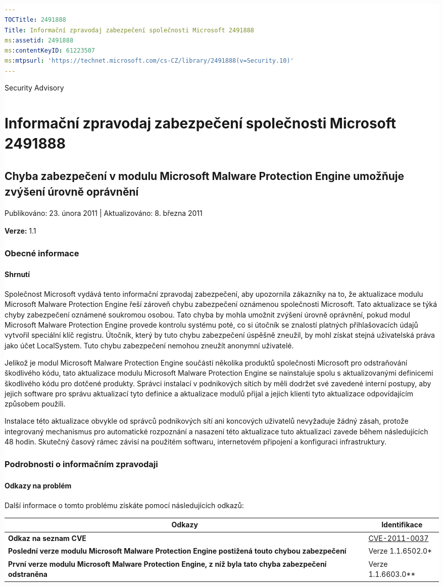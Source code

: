 ```yaml
---
TOCTitle: 2491888
Title: Informační zpravodaj zabezpečení společnosti Microsoft 2491888
ms:assetid: 2491888
ms:contentKeyID: 61223507
ms:mtpsurl: 'https://technet.microsoft.com/cs-CZ/library/2491888(v=Security.10)'
---
```


Security Advisory

Informační zpravodaj zabezpečení společnosti Microsoft 2491888
==============================================================

Chyba zabezpečení v modulu Microsoft Malware Protection Engine umožňuje zvýšení úrovně oprávnění
------------------------------------------------------------------------------------------------

Publikováno: 23. února 2011 | Aktualizováno: 8. března 2011

**Verze:** 1.1

### Obecné informace

#### Shrnutí

Společnost Microsoft vydává tento informační zpravodaj zabezpečení, aby upozornila zákazníky na to, že aktualizace modulu Microsoft Malware Protection Engine řeší zároveň chybu zabezpečení oznámenou společnosti Microsoft. Tato aktualizace se týká chyby zabezpečení oznámené soukromou osobou. Tato chyba by mohla umožnit zvýšení úrovně oprávnění, pokud modul Microsoft Malware Protection Engine provede kontrolu systému poté, co si útočník se znalostí platných přihlašovacích údajů vytvořil speciální klíč registru. Útočník, který by tuto chybu zabezpečení úspěšně zneužil, by mohl získat stejná uživatelská práva jako účet LocalSystem. Tuto chybu zabezpečení nemohou zneužít anonymní uživatelé.

Jelikož je modul Microsoft Malware Protection Engine součástí několika produktů společnosti Microsoft pro odstraňování škodlivého kódu, tato aktualizace modulu Microsoft Malware Protection Engine se nainstaluje spolu s aktualizovanými definicemi škodlivého kódu pro dotčené produkty. Správci instalací v podnikových sítích by měli dodržet své zavedené interní postupy, aby jejich software pro správu aktualizací tyto definice a aktualizace modulů přijal a jejich klienti tyto aktualizace odpovídajícím způsobem použili.

Instalace této aktualizace obvykle od správců podnikových sítí ani koncových uživatelů nevyžaduje žádný zásah, protože integrovaný mechanismus pro automatické rozpoznání a nasazení této aktualizace tuto aktualizaci zavede během následujících 48 hodin. Skutečný časový rámec závisí na použitém softwaru, internetovém připojení a konfiguraci infrastruktury.

### Podrobnosti o informačním zpravodaji

#### Odkazy na problém

Další informace o tomto problému získáte pomocí následujících odkazů:

| Odkazy                                                                                                   | Identifikace                                                                     |
|----------------------------------------------------------------------------------------------------------|----------------------------------------------------------------------------------|
| **Odkaz na seznam CVE**                                                                                  | [CVE-2011-0037](http://www.cve.mitre.org/cgi-bin/cvename.cgi?name=cve-2011-0037) |
| **Poslední verze modulu Microsoft Malware Protection Engine postižená touto chybou zabezpečení**         | Verze 1.1.6502.0\*                                                               |
| **První verze modulu Microsoft Malware Protection Engine, z níž byla tato chyba zabezpečení odstraněna** | Verze 1.1.6603.0\*\*                                                             |
